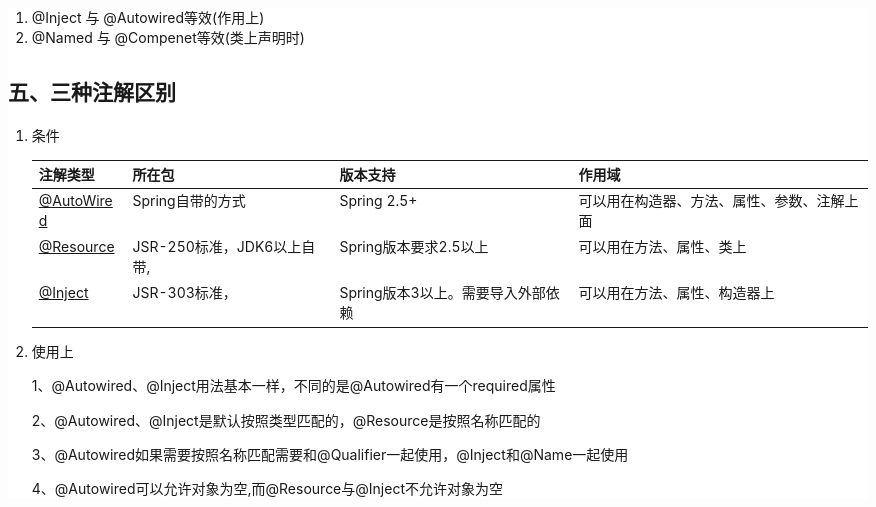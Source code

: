 1. @Inject 与 @Autowired等效(作用上)
2. @Named 与 @Compenet等效(类上声明时)

## 五、三种注解区别

1. 条件

   | 注解类型                                                     | 所在包                     | 版本支持                          | 作用域                                     |
   | ------------------------------------------------------------ | -------------------------- | --------------------------------- | ------------------------------------------ |
   | [@AutoWired](https://docs.spring.io/spring-framework/docs/current/javadoc-api/org/springframework/beans/factory/annotation/Autowired.html) | Spring自带的方式           | Spring 2.5+                       | 可以用在构造器、方法、属性、参数、注解上面 |
   | [@Resource](https://docs.oracle.com/javaee/5/tutorial/doc/bncjk.html) | JSR-250标准，JDK6以上自带, | Spring版本要求2.5以上             | 可以用在方法、属性、类上                   |
   | [@Inject](https://docs.oracle.com/javaee/6/api/javax/inject/Inject.html) | JSR-303标准，              | Spring版本3以上。需要导入外部依赖 | 可以用在方法、属性、构造器上               |

2. 使用上

   1、@Autowired、@Inject用法基本一样，不同的是@Autowired有一个required属性

   2、@Autowired、@Inject是默认按照类型匹配的，@Resource是按照名称匹配的

   3、@Autowired如果需要按照名称匹配需要和@Qualifier一起使用，@Inject和@Name一起使用

   4、@Autowired可以允许对象为空,而@Resource与@Inject不允许对象为空

